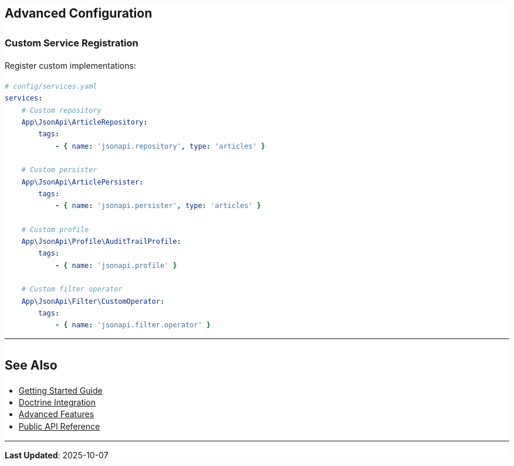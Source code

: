 ## Advanced Configuration

### Custom Service Registration

Register custom implementations:

```yaml
# config/services.yaml
services:
    # Custom repository
    App\JsonApi\ArticleRepository:
        tags:
            - { name: 'jsonapi.repository', type: 'articles' }
    
    # Custom persister
    App\JsonApi\ArticlePersister:
        tags:
            - { name: 'jsonapi.persister', type: 'articles' }
    
    # Custom profile
    App\JsonApi\Profile\AuditTrailProfile:
        tags:
            - { name: 'jsonapi.profile' }
    
    # Custom filter operator
    App\JsonApi\Filter\CustomOperator:
        tags:
            - { name: 'jsonapi.filter.operator' }
```

---

## See Also

- [Getting Started Guide](getting-started.md)
- [Doctrine Integration](integration-doctrine.md)
- [Advanced Features](advanced-features.md)
- [Public API Reference](../api/public-api.md)

---

**Last Updated**: 2025-10-07

